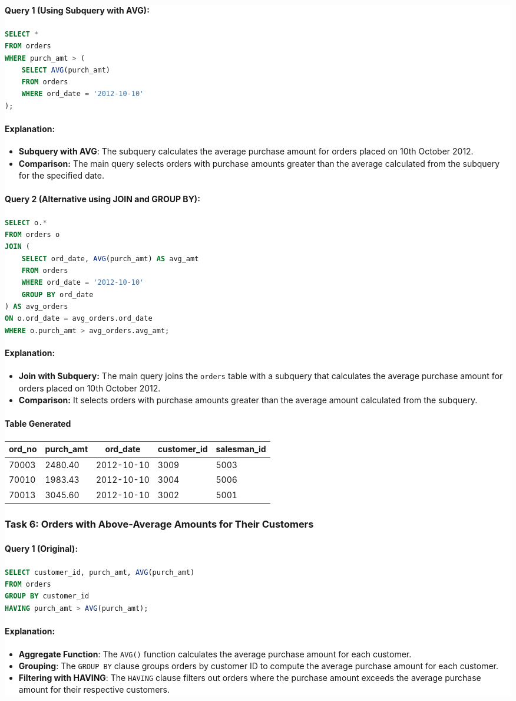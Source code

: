 #### Query 1 (Using Subquery with AVG):
```sql
SELECT * 
FROM orders 
WHERE purch_amt > (
    SELECT AVG(purch_amt) 
    FROM orders 
    WHERE ord_date = '2012-10-10'
);
```
#### Explanation:
- **Subquery with AVG**: The subquery calculates the average purchase amount for orders placed on 10th October 2012.
- **Comparison:** The main query selects orders with purchase amounts greater than the average calculated from the subquery for the specified date.

#### Query 2 (Alternative using JOIN and GROUP BY):
```sql
SELECT o.* 
FROM orders o 
JOIN (
    SELECT ord_date, AVG(purch_amt) AS avg_amt 
    FROM orders 
    WHERE ord_date = '2012-10-10' 
    GROUP BY ord_date
) AS avg_orders 
ON o.ord_date = avg_orders.ord_date 
WHERE o.purch_amt > avg_orders.avg_amt;
```
#### Explanation:
- **Join with Subquery:** The main query joins the `orders` table with a subquery that calculates the average purchase amount for orders placed on 10th October 2012.
- **Comparison:** It selects orders with purchase amounts greater than the average amount calculated from the subquery.

#### Table Generated 
| ord_no | purch_amt | ord_date   | customer_id | salesman_id |
|--------|-----------|------------|-------------|-------------|
| 70003  | 2480.40   | 2012-10-10 | 3009        | 5003        |
| 70010  | 1983.43   | 2012-10-10 | 3004        | 5006        |
| 70013  | 3045.60   | 2012-10-10 | 3002        | 5001        |


### Task 6: Orders with Above-Average Amounts for Their Customers

#### Query 1 (Original):
```sql
SELECT customer_id, purch_amt, AVG(purch_amt) 
FROM orders
GROUP BY customer_id
HAVING purch_amt > AVG(purch_amt);
```
#### Explanation:
- **Aggregate Function**: The `AVG()` function calculates the average purchase amount for each customer.
- **Grouping**: The `GROUP BY` clause groups orders by customer ID to compute the average purchase amount for each customer.
- **Filtering with HAVING**: The `HAVING` clause filters out orders where the purchase amount exceeds the average purchase amount for their respective customers.
